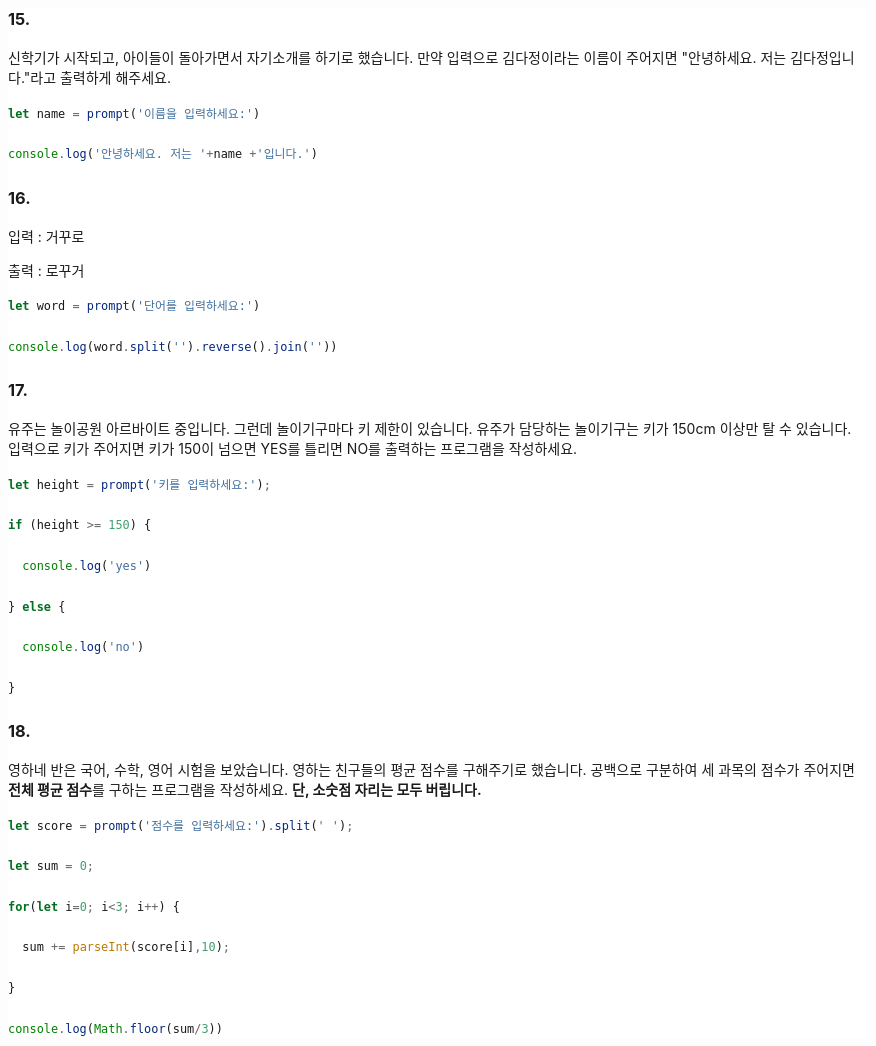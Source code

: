 ### 15. 

신학기가 시작되고, 아이들이 돌아가면서 자기소개를 하기로 했습니다. 만약 입력으로 김다정이라는 이름이 주어지면 "안녕하세요. 저는 김다정입니다."라고 출력하게 해주세요.

```javascript
let name = prompt('이름을 입력하세요:')

console.log('안녕하세요. 저는 '+name +'입니다.')
```

### 16. 

입력 : 거꾸로

출력 : 로꾸거 

```javascript
let word = prompt('단어를 입력하세요:')

console.log(word.split('').reverse().join(''))
```

### 17. 

유주는 놀이공원 아르바이트 중입니다. 그런데 놀이기구마다 키 제한이 있습니다. 유주가 담당하는 놀이기구는 키가 150cm 이상만 탈 수 있습니다. 입력으로 키가 주어지면 키가 150이 넘으면 YES를 틀리면 NO를 출력하는 프로그램을 작성하세요.

```javascript
let height = prompt('키를 입력하세요:');

if (height >= 150) {

  console.log('yes')

} else {

  console.log('no')

}
```

### 18. 

영하네 반은 국어, 수학, 영어 시험을 보았습니다. 영하는 친구들의 평균 점수를 구해주기로 했습니다. 공백으로 구분하여 세 과목의 점수가 주어지면 **전체 평균 점수**를 구하는 프로그램을 작성하세요. **단, 소숫점 자리는 모두 버립니다.** 

```javascript
let score = prompt('점수를 입력하세요:').split(' ');

let sum = 0;

for(let i=0; i<3; i++) {

  sum += parseInt(score[i],10);

}

console.log(Math.floor(sum/3))
```
